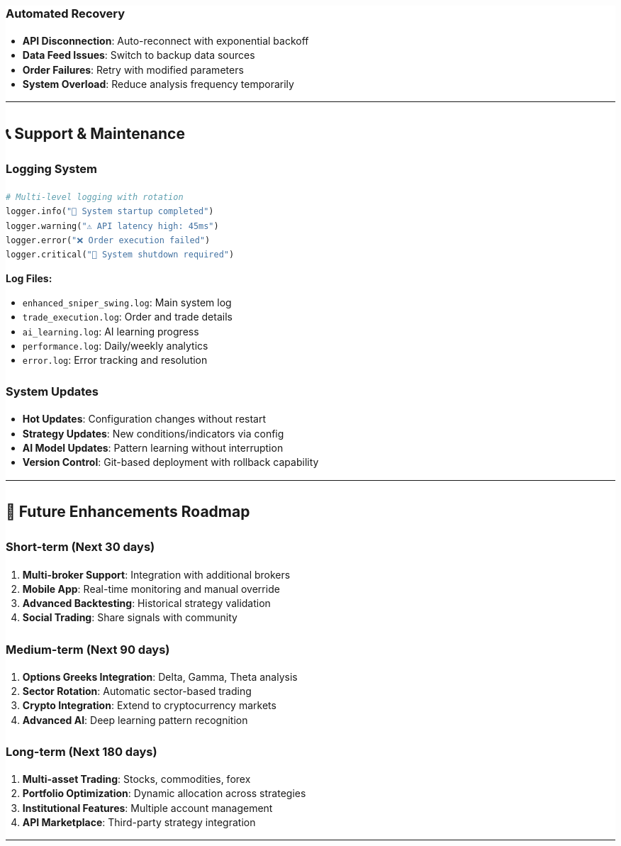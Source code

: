 ### **Automated Recovery**
- **API Disconnection**: Auto-reconnect with exponential backoff
- **Data Feed Issues**: Switch to backup data sources
- **Order Failures**: Retry with modified parameters
- **System Overload**: Reduce analysis frequency temporarily

---

## 📞 Support & Maintenance

### **Logging System**
```python
# Multi-level logging with rotation
logger.info("🚀 System startup completed")
logger.warning("⚠️ API latency high: 45ms")
logger.error("❌ Order execution failed")
logger.critical("🚨 System shutdown required")
```

**Log Files:**
- `enhanced_sniper_swing.log`: Main system log
- `trade_execution.log`: Order and trade details  
- `ai_learning.log`: AI learning progress
- `performance.log`: Daily/weekly analytics
- `error.log`: Error tracking and resolution

### **System Updates**
- **Hot Updates**: Configuration changes without restart
- **Strategy Updates**: New conditions/indicators via config
- **AI Model Updates**: Pattern learning without interruption
- **Version Control**: Git-based deployment with rollback capability

---

## 🎯 Future Enhancements Roadmap

### **Short-term (Next 30 days)**
1. **Multi-broker Support**: Integration with additional brokers
2. **Mobile App**: Real-time monitoring and manual override
3. **Advanced Backtesting**: Historical strategy validation
4. **Social Trading**: Share signals with community

### **Medium-term (Next 90 days)**
1. **Options Greeks Integration**: Delta, Gamma, Theta analysis
2. **Sector Rotation**: Automatic sector-based trading
3. **Crypto Integration**: Extend to cryptocurrency markets
4. **Advanced AI**: Deep learning pattern recognition

### **Long-term (Next 180 days)**
1. **Multi-asset Trading**: Stocks, commodities, forex
2. **Portfolio Optimization**: Dynamic allocation across strategies
3. **Institutional Features**: Multiple account management
4. **API Marketplace**: Third-party strategy integration

---